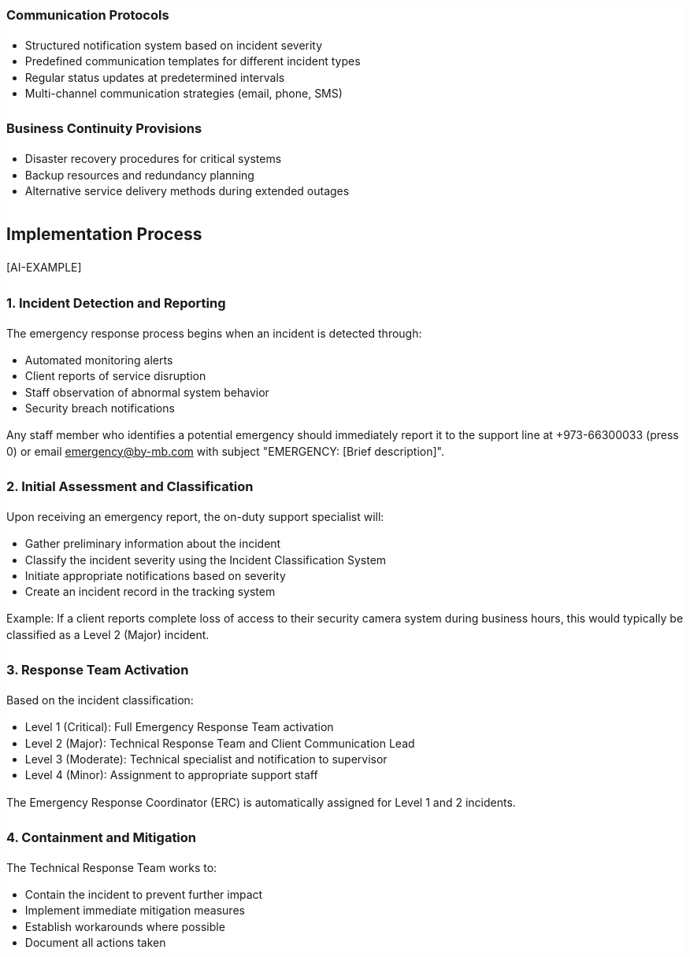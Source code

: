 ### Communication Protocols
- Structured notification system based on incident severity
- Predefined communication templates for different incident types
- Regular status updates at predetermined intervals
- Multi-channel communication strategies (email, phone, SMS)

### Business Continuity Provisions
- Disaster recovery procedures for critical systems
- Backup resources and redundancy planning
- Alternative service delivery methods during extended outages

## Implementation Process
[AI-EXAMPLE]

### 1. Incident Detection and Reporting
The emergency response process begins when an incident is detected through:
- Automated monitoring alerts
- Client reports of service disruption
- Staff observation of abnormal system behavior
- Security breach notifications

Any staff member who identifies a potential emergency should immediately report it to the support line at +973-66300033 (press 0) or email emergency@by-mb.com with subject "EMERGENCY: [Brief description]".

### 2. Initial Assessment and Classification
Upon receiving an emergency report, the on-duty support specialist will:
- Gather preliminary information about the incident
- Classify the incident severity using the Incident Classification System
- Initiate appropriate notifications based on severity
- Create an incident record in the tracking system

Example: If a client reports complete loss of access to their security camera system during business hours, this would typically be classified as a Level 2 (Major) incident.

### 3. Response Team Activation
Based on the incident classification:
- Level 1 (Critical): Full Emergency Response Team activation
- Level 2 (Major): Technical Response Team and Client Communication Lead
- Level 3 (Moderate): Technical specialist and notification to supervisor
- Level 4 (Minor): Assignment to appropriate support staff

The Emergency Response Coordinator (ERC) is automatically assigned for Level 1 and 2 incidents.

### 4. Containment and Mitigation
The Technical Response Team works to:
- Contain the incident to prevent further impact
- Implement immediate mitigation measures
- Establish workarounds where possible
- Document all actions taken
